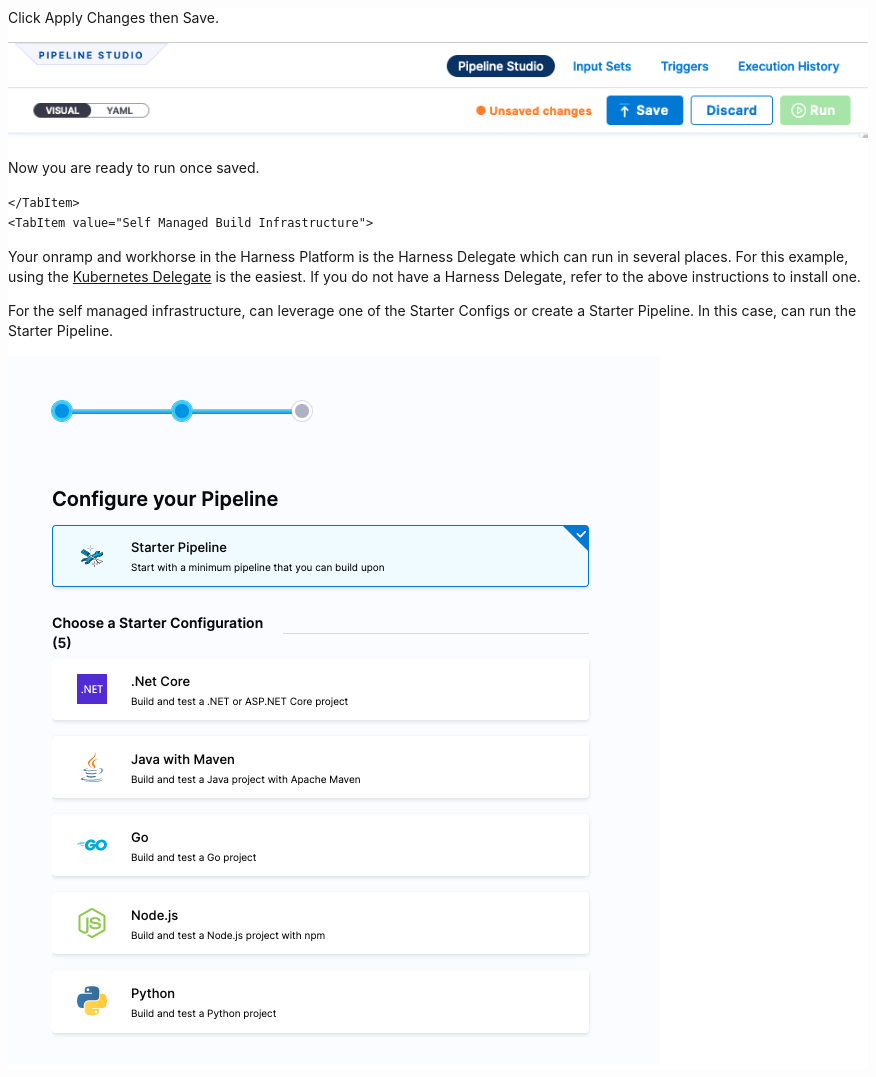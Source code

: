 Click Apply Changes then Save. 

![Save Hosted](static/ci-tutorial-node-docker/save_hosted.png)

Now you are ready to run once saved. 

```mdx-code-block
</TabItem>
<TabItem value="Self Managed Build Infrastructure">
```

Your onramp and workhorse in the Harness Platform is the Harness Delegate which can run in several places. For this example, using the [Kubernetes Delegate](../platform/install-delegate) is the easiest. If you do not have a Harness Delegate, refer to the above instructions to install one. 

For the self managed infrastructure, can leverage one of the Starter Configs or create a Starter Pipeline. In this case, can run the Starter Pipeline. 

![Build Self Hosted Step](static/ci-tutorial-node-docker/self_hosted_starter.png)

